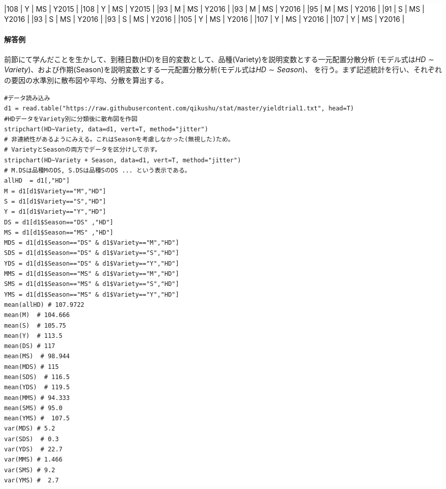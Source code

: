 |108 | Y | MS | Y2015 |
|108 | Y | MS | Y2015 |
|93 | M | MS | Y2016 |
|93 | M | MS | Y2016 |
|95 | M | MS | Y2016 |
|91 | S | MS | Y2016 |
|93 | S | MS | Y2016 |
|93 | S | MS | Y2016 |
|105 | Y | MS | Y2016 |
|107 | Y | MS | Y2016 |
|107 | Y | MS | Y2016 | 

#### 解答例
前節にて学んだことを生かして、到穂日数(HD)を目的変数として、品種(Variety)を説明変数とする一元配置分散分析
(モデル式は$HD \sim Variety$)、および作期(Season)を説明変数とする一元配置分散分析(モデル式は$HD \sim Season$)、
を行う。まず記述統計を行い、それぞれの要因の水準別に散布図や平均、分散を算出する。

```
#データ読み込み
d1 = read.table("https://raw.githubusercontent.com/qikushu/stat/master/yieldtrial1.txt", head=T)
#HDデータをVariety別に分類後に散布図を作図
stripchart(HD~Variety, data=d1, vert=T, method="jitter")  
# 非連続性があるようにみえる。これはSeasonを考慮しなかった(無視した)ため。
# VarietyとSeasonの両方でデータを区分けして示す。
stripchart(HD~Variety + Season, data=d1, vert=T, method="jitter") 
# M.DSは品種MのDS, S.DSは品種SのDS ... という表示である。
allHD  = d1[,"HD"]
M = d1[d1$Variety=="M","HD"]
S = d1[d1$Variety=="S","HD"]
Y = d1[d1$Variety=="Y","HD"]
DS = d1[d1$Season=="DS" ,"HD"]
MS = d1[d1$Season=="MS" ,"HD"]
MDS = d1[d1$Season=="DS" & d1$Variety=="M","HD"]
SDS = d1[d1$Season=="DS" & d1$Variety=="S","HD"]
YDS = d1[d1$Season=="DS" & d1$Variety=="Y","HD"]
MMS = d1[d1$Season=="MS" & d1$Variety=="M","HD"]
SMS = d1[d1$Season=="MS" & d1$Variety=="S","HD"]
YMS = d1[d1$Season=="MS" & d1$Variety=="Y","HD"]
mean(allHD) # 107.9722
mean(M)  # 104.666
mean(S)  # 105.75
mean(Y)  # 113.5
mean(DS) # 117
mean(MS)  # 98.944
mean(MDS) # 115
mean(SDS)  # 116.5
mean(YDS)  # 119.5
mean(MMS) # 94.333
mean(SMS) # 95.0
mean(YMS) #  107.5
var(MDS) # 5.2
var(SDS)  # 0.3
var(YDS)  # 22.7
var(MMS) # 1.466
var(SMS) # 9.2
var(YMS) #  2.7
```